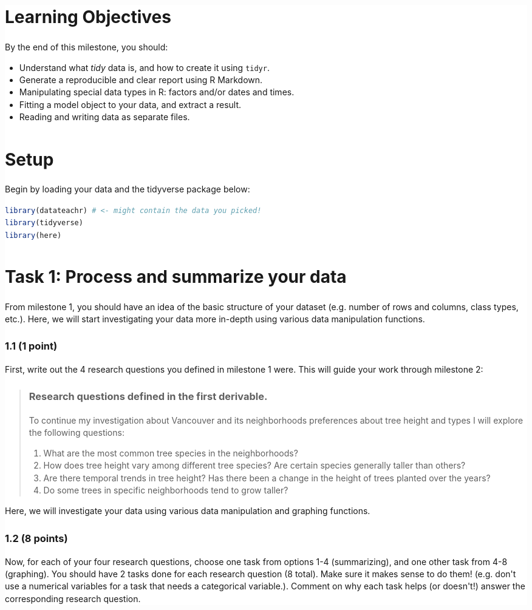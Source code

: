 # Learning Objectives

By the end of this milestone, you should:

-   Understand what *tidy* data is, and how to create it using `tidyr`.
-   Generate a reproducible and clear report using R Markdown.
-   Manipulating special data types in R: factors and/or dates and times.
-   Fitting a model object to your data, and extract a result.
-   Reading and writing data as separate files.

# Setup

Begin by loading your data and the tidyverse package below:


```r
library(datateachr) # <- might contain the data you picked!
library(tidyverse)
library(here)
```

# Task 1: Process and summarize your data

From milestone 1, you should have an idea of the basic structure of your dataset (e.g. number of rows and columns, class types, etc.). Here, we will start investigating your data more in-depth using various data manipulation functions.

### 1.1 (1 point)

First, write out the 4 research questions you defined in milestone 1 were. This will guide your work through milestone 2:



> ### Research questions defined in the first derivable.
>
> To continue my investigation about Vancouver and its neighborhoods preferences about tree height and types I will explore the following questions:
>
> 1.  What are the most common tree species in the neighborhoods?
> 2.  How does tree height vary among different tree species? Are certain species generally taller than others?
> 3.  Are there temporal trends in tree height? Has there been a change in the height of trees planted over the years?
> 4.  Do some trees in specific neighborhoods tend to grow taller?



Here, we will investigate your data using various data manipulation and graphing functions.

### 1.2 (8 points)

Now, for each of your four research questions, choose one task from options 1-4 (summarizing), and one other task from 4-8 (graphing). You should have 2 tasks done for each research question (8 total). Make sure it makes sense to do them! (e.g. don't use a numerical variables for a task that needs a categorical variable.). Comment on why each task helps (or doesn't!) answer the corresponding research question.
